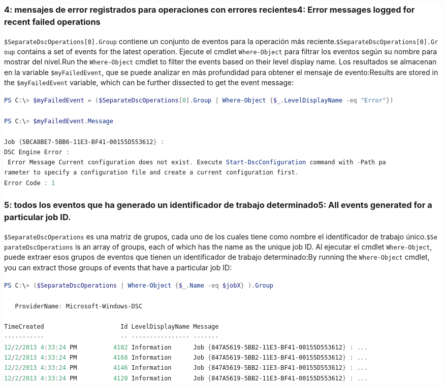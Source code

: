 ### <a name="4-error-messages-logged-for-recent-failed-operations"></a><span data-ttu-id="4f285-165">4: mensajes de error registrados para operaciones con errores recientes</span><span class="sxs-lookup"><span data-stu-id="4f285-165">4: Error messages logged for recent failed operations</span></span>

<span data-ttu-id="4f285-166">`$SeparateDscOperations[0].Group` contiene un conjunto de eventos para la operación más reciente.</span><span class="sxs-lookup"><span data-stu-id="4f285-166">`$SeparateDscOperations[0].Group` contains a set of events for the latest operation.</span></span> <span data-ttu-id="4f285-167">Ejecute el cmdlet `Where-Object` para filtrar los eventos según su nombre para mostrar del nivel.</span><span class="sxs-lookup"><span data-stu-id="4f285-167">Run the `Where-Object` cmdlet to filter the events based on their level display name.</span></span> <span data-ttu-id="4f285-168">Los resultados se almacenan en la variable `$myFailedEvent`, que se puede analizar en más profundidad para obtener el mensaje de evento:</span><span class="sxs-lookup"><span data-stu-id="4f285-168">Results are stored in the `$myFailedEvent` variable, which can be further dissected to get the event message:</span></span>

```powershell
PS C:\> $myFailedEvent = ($SeparateDscOperations[0].Group | Where-Object {$_.LevelDisplayName -eq "Error"})

PS C:\> $myFailedEvent.Message

Job {5BCA8BE7-5BB6-11E3-BF41-00155D553612} :
DSC Engine Error :
 Error Message Current configuration does not exist. Execute Start-DscConfiguration command with -Path pa
rameter to specify a configuration file and create a current configuration first.
Error Code : 1
```

### <a name="5-all-events-generated-for-a-particular-job-id"></a><span data-ttu-id="4f285-169">5: todos los eventos que ha generado un identificador de trabajo determinado</span><span class="sxs-lookup"><span data-stu-id="4f285-169">5: All events generated for a particular job ID.</span></span>

<span data-ttu-id="4f285-170">`$SeparateDscOperations` es una matriz de grupos, cada uno de los cuales tiene como nombre el identificador de trabajo único.</span><span class="sxs-lookup"><span data-stu-id="4f285-170">`$SeparateDscOperations` is an array of groups, each of which has the name as the unique job ID.</span></span> <span data-ttu-id="4f285-171">Al ejecutar el cmdlet `Where-Object`, puede extraer esos grupos de eventos que tienen un identificador de trabajo determinado:</span><span class="sxs-lookup"><span data-stu-id="4f285-171">By running the `Where-Object` cmdlet, you can extract those groups of events that have a particular job ID:</span></span>

```powershell
PS C:\> ($SeparateDscOperations | Where-Object {$_.Name -eq $jobX} ).Group

   ProviderName: Microsoft-Windows-DSC

TimeCreated                     Id LevelDisplayName Message
-----------                     -- ---------------- -------
12/2/2013 4:33:24 PM          4102 Information      Job {847A5619-5BB2-11E3-BF41-00155D553612} : ...
12/2/2013 4:33:24 PM          4168 Information      Job {847A5619-5BB2-11E3-BF41-00155D553612} : ...
12/2/2013 4:33:24 PM          4146 Information      Job {847A5619-5BB2-11E3-BF41-00155D553612} : ...
12/2/2013 4:33:24 PM          4120 Information      Job {847A5619-5BB2-11E3-BF41-00155D553612} : ...
```
